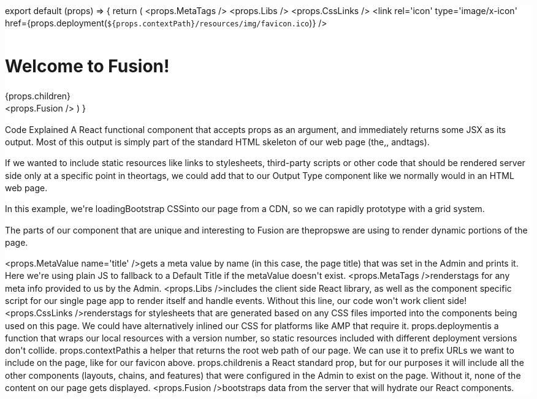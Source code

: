 export default (props) => {
  return (
    <html>
      <head>
        <title>{props.metaValue('title') || 'Default Title'}</title>
        <props.MetaTags />
        <props.Libs />
        <props.CssLinks />
        <link rel='icon' type='image/x-icon' href={props.deployment(`${props.contextPath}/resources/img/favicon.ico`)} />
        <link rel='stylesheet' href='https://stackpath.bootstrapcdn.com/bootstrap/4.1.3/css/bootstrap.min.css' />
      </head>
      <body>
        <h1>Welcome to Fusion!</h1>
        <div id='fusion-app' className='col-12'>
          {props.children}
        </div>
        <props.Fusion />
      </body>
    </html>
  )
}


Code Explained
A React functional component that accepts props as an argument, and immediately returns some JSX as its output. Most of this output is simply part of the standard HTML skeleton of our web page (the<html>,<head>, and<body>tags).

If we wanted to include static resources like links to stylesheets, third-party scripts or other code that should be rendered server side only at a specific point in the<head>or<body>tags, we could add that to our Output Type component like we normally would in an HTML web page. 

In this example, we're loadingBootstrap CSSinto our page from a CDN, so we can rapidly prototype with a grid system.


The parts of our component that are unique and interesting to Fusion are thepropswe are using to render dynamic portions of the page. 


<props.MetaValue name='title' />gets a meta value by name (in this case, the page title) that was set in the Admin and prints it. Here we're using plain JS to fallback to a Default Title if the metaValue doesn't exist.
<props.MetaTags />renders<meta>tags for any meta info provided to us by the Admin.
<props.Libs />includes the client side React library, as well as the component specific script for our single page app to render itself and handle events. Without this line, our code won't work client side!
<props.CssLinks />renders<link>tags for stylesheets that are generated based on any CSS files imported into the components being used on this page. We could have alternatively inlined our CSS for platforms like AMP that require it.
props.deploymentis a function that wraps our local resources with a version number, so static resources included with different deployment versions don't collide.
props.contextPathis a helper that returns the root web path of our page. We can use it to prefix URLs we want to include on the page, like for our favicon above.
props.childrenis a React standard prop, but for our purposes it will include all the other components (layouts, chains, and features) that were configured in the Admin to exist on the page. Without it, none of the content on our page gets displayed.
<props.Fusion />bootstraps data from the server that will hydrate our React components.
